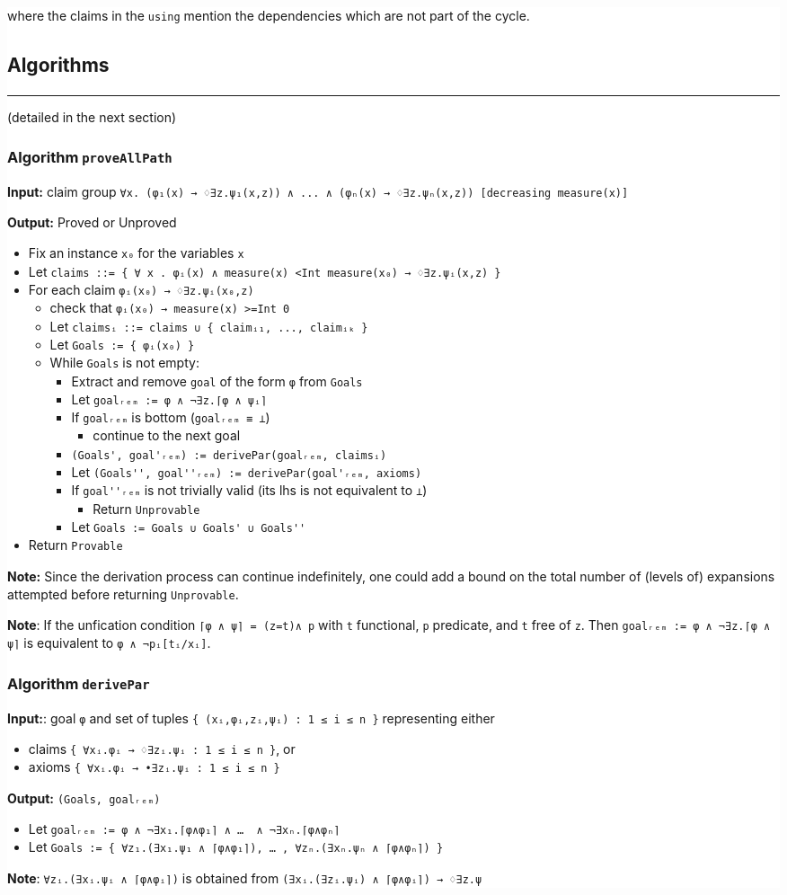 where the claims in the `using` mention the dependencies which are not part of
the cycle.

## Algorithms
-------------
(detailed in the next section)


### Algorithm `proveAllPath`

__Input:__ claim group `∀x. (φ₁(x) → ♢∃z.ψ₁(x,z)) ∧ ... ∧ (φₙ(x) → ♢∃z.ψₙ(x,z)) [decreasing measure(x)]`

__Output:__ Proved or Unproved

* Fix an instance `x₀` for the variables `x`
* Let `claims ::= { ∀ x . φᵢ(x) ∧ measure(x) <Int measure(x₀) → ♢∃z.ψᵢ(x,z) }`
* For each claim `φᵢ(x₀) → ♢∃z.ψᵢ(x₀,z)`
    * check that `φᵢ(x₀) → measure(x) >=Int 0`
    * Let `claimsᵢ ::= claims ∪ { claimᵢ₁, ..., claimᵢₖ }`
    * Let `Goals := { φᵢ(x₀) }`
    * While `Goals` is not empty:
        * Extract and remove `goal` of the form `φ` from `Goals`
        * Let `goalᵣₑₘ := φ ∧ ¬∃z.⌈φ ∧ ψᵢ⌉`
        * If `goalᵣₑₘ` is bottom (`goalᵣₑₘ ≡ ⊥`)
            * continue to the next goal
        * `(Goals', goal'ᵣₑₘ) := derivePar(goalᵣₑₘ, claimsᵢ)`
        * Let `(Goals'', goal''ᵣₑₘ) := derivePar(goal'ᵣₑₘ, axioms)`
        * If `goal''ᵣₑₘ` is not trivially valid (its lhs is not equivalent to `⊥`)
            * Return `Unprovable`
        * Let `Goals := Goals ∪ Goals' ∪ Goals''`
* Return `Provable`

__Note:__ Since the derivation process can continue indefinitely, one could add
a bound on the total number of (levels of) expansions attempted before
returning `Unprovable`.

__Note__: If the unfication condition `⌈φ ∧ ψ⌉ = (z=t)∧ p`
with `t` functional, `p` predicate, and `t` free of `z`.
Then `goalᵣₑₘ := φ ∧ ¬∃z.⌈φ ∧ ψ⌉`
is equivalent to `φ ∧ ¬pᵢ[tᵢ/xᵢ]`.

### Algorithm `derivePar`

__Input:__: goal `φ` and set of tuples `{ (xᵢ,φᵢ,zᵢ,ψᵢ) : 1 ≤ i ≤ n }` representing either

* claims `{ ∀xᵢ.φᵢ → ♢∃zᵢ.ψᵢ : 1 ≤ i ≤ n }`, or
* axioms `{ ∀xᵢ.φᵢ → •∃zᵢ.ψᵢ : 1 ≤ i ≤ n }`

__Output:__ `(Goals, goalᵣₑₘ)`

* Let `goalᵣₑₘ := φ ∧ ¬∃x₁.⌈φ∧φ₁⌉ ∧ …  ∧ ¬∃xₙ.⌈φ∧φₙ⌉`
* Let `Goals := { ∀z₁.(∃x₁.ψ₁ ∧ ⌈φ∧φ₁⌉), … , ∀zₙ.(∃xₙ.ψₙ ∧ ⌈φ∧φₙ⌉) }`

__Note__: `∀zᵢ.(∃xᵢ.ψᵢ ∧ ⌈φ∧φᵢ⌉)` is obtained from
`(∃xᵢ.(∃zᵢ.ψᵢ) ∧ ⌈φ∧φᵢ⌉) → ♢∃z.ψ`
